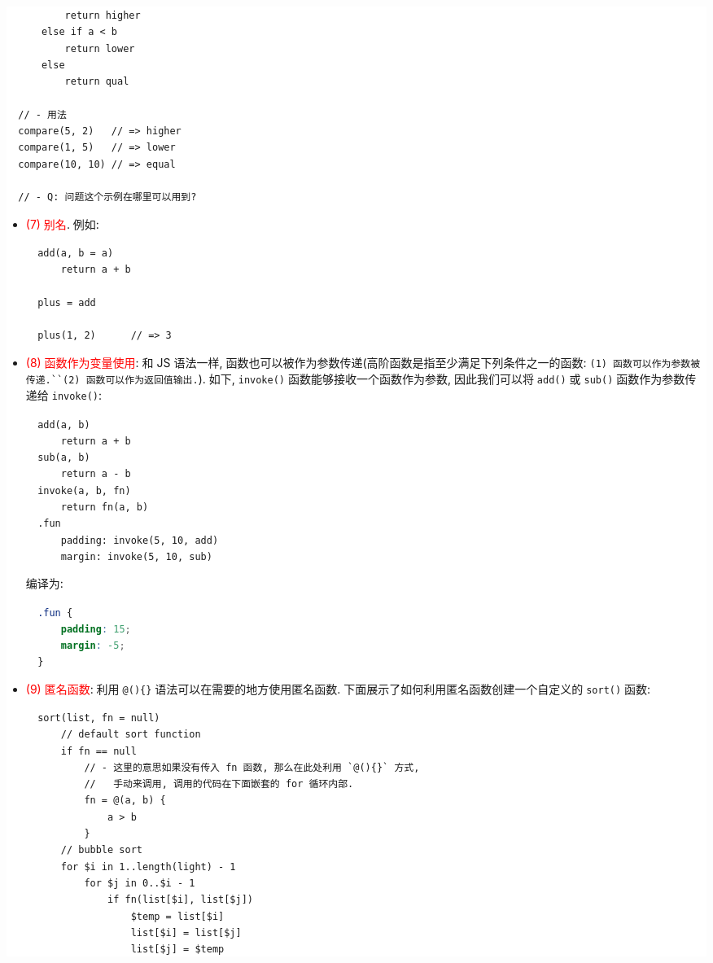   ```stylus
            return higher
        else if a < b
            return lower
        else
            return qual
  
    // - 用法
    compare(5, 2)   // => higher
    compare(1, 5)   // => lower
    compare(10, 10) // => equal
    
    // - Q: 问题这个示例在哪里可以用到?
  ```
- <span style="color: red">(7) 别名</span>. 例如:
  ```stylus
    add(a, b = a)
        return a + b
  
    plus = add
  
    plus(1, 2)      // => 3
  ```
- <span style="color: red">(8) 函数作为变量使用</span>: 和 JS 语法一样,
  函数也可以被作为参数传递(高阶函数是指至少满足下列条件之一的函数:
  `(1) 函数可以作为参数被传递.``(2) 函数可以作为返回值输出.`). 如下, `invoke()`
  函数能够接收一个函数作为参数, 因此我们可以将 `add()` 或 `sub()`
  函数作为参数传递给 `invoke()`:
  ```stylus
    add(a, b)
        return a + b
    sub(a, b)
        return a - b
    invoke(a, b, fn)
        return fn(a, b)
    .fun
        padding: invoke(5, 10, add)
        margin: invoke(5, 10, sub)
  ```
  编译为:
  ```css
    .fun {
        padding: 15;
        margin: -5;
    }
  ```
- <span style="color: red">(9) 匿名函数</span>: 利用 `@(){}`
  语法可以在需要的地方使用匿名函数. 下面展示了如何利用匿名函数创建一个自定义的
  `sort()` 函数:
  ```stylus
    sort(list, fn = null)
        // default sort function
        if fn == null
            // - 这里的意思如果没有传入 fn 函数, 那么在此处利用 `@(){}` 方式, 
            //   手动来调用, 调用的代码在下面嵌套的 for 循环内部.
            fn = @(a, b) {
                a > b
            }
        // bubble sort
        for $i in 1..length(light) - 1
            for $j in 0..$i - 1
                if fn(list[$i], list[$j])
                    $temp = list[$i]
                    list[$i] = list[$j]
                    list[$j] = $temp
  ```